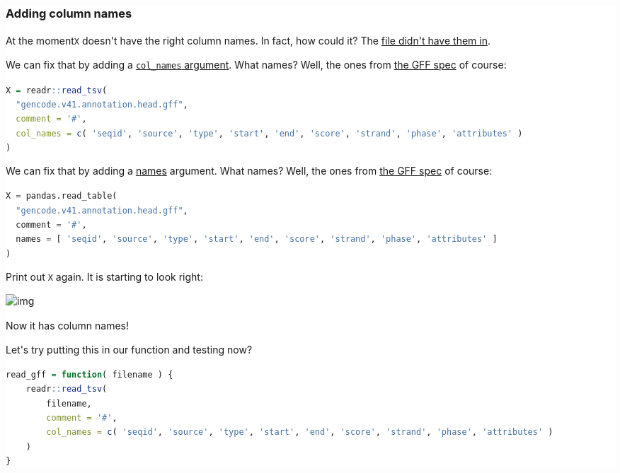### Adding column names

At the moment`X` doesn't have the right column names. In fact, how could it? The [file didn't have
them in](What_gene_annotation_data_looks_like.md).

<Tabs groupId="language">
<TabItem value="R" label="In R">

We can fix that by adding a [`col_names`
argument](https://readr.tidyverse.org/reference/read_delim.html#arguments). What names? Well, the ones from
[the GFF spec](https://m.ensembl.org/info/website/upload/gff3.html) of course:

```r
X = readr::read_tsv(
  "gencode.v41.annotation.head.gff",
  comment = '#',
  col_names = c( 'seqid', 'source', 'type', 'start', 'end', 'score', 'strand', 'phase', 'attributes' )
)
```

</TabItem>
<TabItem value="python" label="In python">

We can fix that by adding a
[names](https://pandas.pydata.org/docs/reference/api/pandas.read_csv.html) argument. What names?
Well, the ones from [the GFF spec](https://m.ensembl.org/info/website/upload/gff3.html) of course:

```python
X = pandas.read_table(
  "gencode.v41.annotation.head.gff",
  comment = '#',
  names = [ 'seqid', 'source', 'type', 'start', 'end', 'score', 'strand', 'phase', 'attributes' ]
)
```

</TabItem>
</Tabs>

Print out `X` again.  It is starting to look right:

![img](images/genes_df_1.png)

Now it has column names!  

Let's try putting this in our function and testing now?

<Tabs groupId="language">
<TabItem value="R" label="In R">

```r
read_gff = function( filename ) {
    readr::read_tsv(
        filename,
        comment = '#',
        col_names = c( 'seqid', 'source', 'type', 'start', 'end', 'score', 'strand', 'phase', 'attributes' )
    )
}
```
</TabItem>
<TabItem value="python" label="In python">
